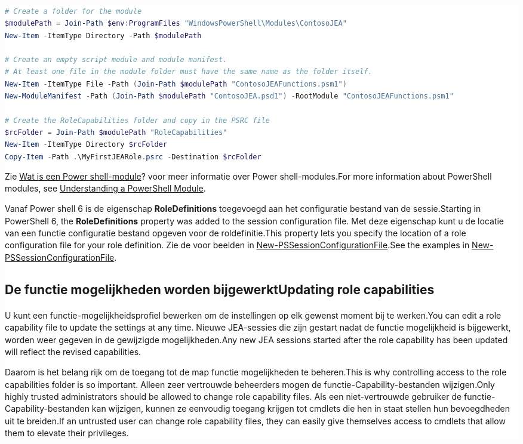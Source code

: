 ```powershell
# Create a folder for the module
$modulePath = Join-Path $env:ProgramFiles "WindowsPowerShell\Modules\ContosoJEA"
New-Item -ItemType Directory -Path $modulePath

# Create an empty script module and module manifest.
# At least one file in the module folder must have the same name as the folder itself.
New-Item -ItemType File -Path (Join-Path $modulePath "ContosoJEAFunctions.psm1")
New-ModuleManifest -Path (Join-Path $modulePath "ContosoJEA.psd1") -RootModule "ContosoJEAFunctions.psm1"

# Create the RoleCapabilities folder and copy in the PSRC file
$rcFolder = Join-Path $modulePath "RoleCapabilities"
New-Item -ItemType Directory $rcFolder
Copy-Item -Path .\MyFirstJEARole.psrc -Destination $rcFolder
```

<span data-ttu-id="e9389-212">Zie [Wat is een Power shell-module](/powershell/scripting/developer/windows-powershell)? voor meer informatie over Power shell-modules.</span><span class="sxs-lookup"><span data-stu-id="e9389-212">For more information about PowerShell modules, see [Understanding a PowerShell Module](/powershell/scripting/developer/windows-powershell).</span></span>

<span data-ttu-id="e9389-213">Vanaf Power shell 6 is de eigenschap **RoleDefinitions** toegevoegd aan het configuratie bestand van de sessie.</span><span class="sxs-lookup"><span data-stu-id="e9389-213">Starting in PowerShell 6, the **RoleDefinitions** property was added to the session configuration file.</span></span> <span data-ttu-id="e9389-214">Met deze eigenschap kunt u de locatie van een functie configuratie bestand opgeven voor de roldefinitie.</span><span class="sxs-lookup"><span data-stu-id="e9389-214">This property lets you specify the location of a role configuration file for your role definition.</span></span> <span data-ttu-id="e9389-215">Zie de voor beelden in [New-PSSessionConfigurationFile](/powershell/module/microsoft.powershell.core/new-pssessionconfigurationfile).</span><span class="sxs-lookup"><span data-stu-id="e9389-215">See the examples in [New-PSSessionConfigurationFile](/powershell/module/microsoft.powershell.core/new-pssessionconfigurationfile).</span></span>

## <a name="updating-role-capabilities"></a><span data-ttu-id="e9389-216">De functie mogelijkheden worden bijgewerkt</span><span class="sxs-lookup"><span data-stu-id="e9389-216">Updating role capabilities</span></span>

<span data-ttu-id="e9389-217">U kunt een functie-mogelijkheidsprofiel bewerken om de instellingen op elk gewenst moment bij te werken.</span><span class="sxs-lookup"><span data-stu-id="e9389-217">You can edit a role capability file to update the settings at any time.</span></span> <span data-ttu-id="e9389-218">Nieuwe JEA-sessies die zijn gestart nadat de functie mogelijkheid is bijgewerkt, worden weer gegeven in de gewijzigde mogelijkheden.</span><span class="sxs-lookup"><span data-stu-id="e9389-218">Any new JEA sessions started after the role capability has been updated will reflect the revised capabilities.</span></span>

<span data-ttu-id="e9389-219">Daarom is het belang rijk om de toegang tot de map functie mogelijkheden te beheren.</span><span class="sxs-lookup"><span data-stu-id="e9389-219">This is why controlling access to the role capabilities folder is so important.</span></span> <span data-ttu-id="e9389-220">Alleen zeer vertrouwde beheerders mogen de functie-Capability-bestanden wijzigen.</span><span class="sxs-lookup"><span data-stu-id="e9389-220">Only highly trusted administrators should be allowed to change role capability files.</span></span> <span data-ttu-id="e9389-221">Als een niet-vertrouwde gebruiker de functie-Capability-bestanden kan wijzigen, kunnen ze eenvoudig toegang krijgen tot cmdlets die hen in staat stellen hun bevoegdheden uit te breiden.</span><span class="sxs-lookup"><span data-stu-id="e9389-221">If an untrusted user can change role capability files, they can easily give themselves access to cmdlets that allow them to elevate their privileges.</span></span>
